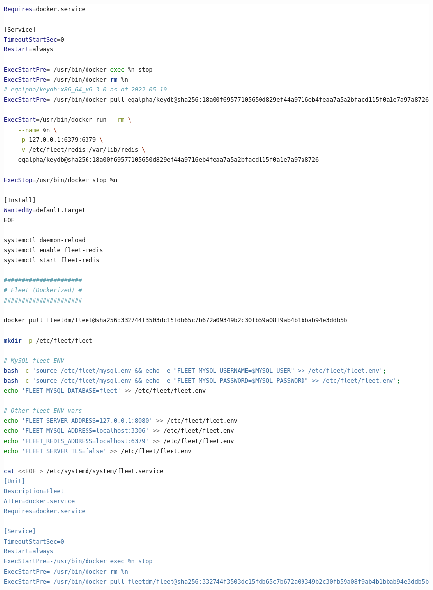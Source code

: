 ```bash
Requires=docker.service

[Service]
TimeoutStartSec=0
Restart=always

ExecStartPre=-/usr/bin/docker exec %n stop
ExecStartPre=-/usr/bin/docker rm %n
# eqalpha/keydb:x86_64_v6.3.0 as of 2022-05-19
ExecStartPre=-/usr/bin/docker pull eqalpha/keydb@sha256:18a00f69577105650d829ef44a9716eb4feaa7a5a2bfacd115f0a1e7a97a8726

ExecStart=/usr/bin/docker run --rm \
    --name %n \
    -p 127.0.0.1:6379:6379 \
    -v /etc/fleet/redis:/var/lib/redis \
    eqalpha/keydb@sha256:18a00f69577105650d829ef44a9716eb4feaa7a5a2bfacd115f0a1e7a97a8726

ExecStop=/usr/bin/docker stop %n

[Install]
WantedBy=default.target
EOF

systemctl daemon-reload
systemctl enable fleet-redis
systemctl start fleet-redis

######################
# Fleet (Dockerized) #
######################

docker pull fleetdm/fleet@sha256:332744f3503dc15fdb65c7b672a09349b2c30fb59a08f9ab4b1bbab94e3ddb5b

mkdir -p /etc/fleet/fleet

# MySQL fleet ENV
bash -c 'source /etc/fleet/mysql.env && echo -e "FLEET_MYSQL_USERNAME=$MYSQL_USER" >> /etc/fleet/fleet.env';
bash -c 'source /etc/fleet/mysql.env && echo -e "FLEET_MYSQL_PASSWORD=$MYSQL_PASSWORD" >> /etc/fleet/fleet.env';
echo 'FLEET_MYSQL_DATABASE=fleet' >> /etc/fleet/fleet.env

# Other fleet ENV vars
echo 'FLEET_SERVER_ADDRESS=127.0.0.1:8080' >> /etc/fleet/fleet.env
echo 'FLEET_MYSQL_ADDRESS=localhost:3306' >> /etc/fleet/fleet.env
echo 'FLEET_REDIS_ADDRESS=localhost:6379' >> /etc/fleet/fleet.env
echo 'FLEET_SERVER_TLS=false' >> /etc/fleet/fleet.env

cat <<EOF > /etc/systemd/system/fleet.service
[Unit]
Description=Fleet
After=docker.service
Requires=docker.service

[Service]
TimeoutStartSec=0
Restart=always
ExecStartPre=-/usr/bin/docker exec %n stop
ExecStartPre=-/usr/bin/docker rm %n
ExecStartPre=-/usr/bin/docker pull fleetdm/fleet@sha256:332744f3503dc15fdb65c7b672a09349b2c30fb59a08f9ab4b1bbab94e3ddb5b

```